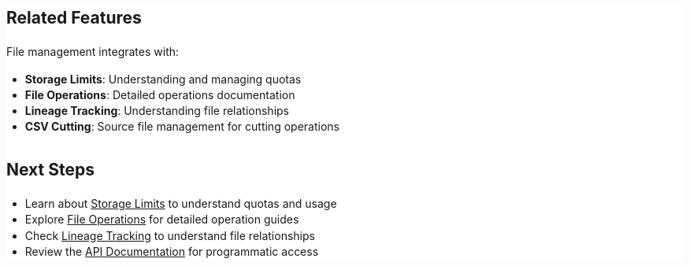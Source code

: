 ## Related Features

File management integrates with:
- **Storage Limits**: Understanding and managing quotas
- **File Operations**: Detailed operations documentation
- **Lineage Tracking**: Understanding file relationships
- **CSV Cutting**: Source file management for cutting operations

## Next Steps

- Learn about [Storage Limits](storage-limits.md) to understand quotas and usage
- Explore [File Operations](file-operations.md) for detailed operation guides
- Check [Lineage Tracking](lineage-tracking.md) to understand file relationships
- Review the [API Documentation](/api-reference/endpoints/files.md) for programmatic access